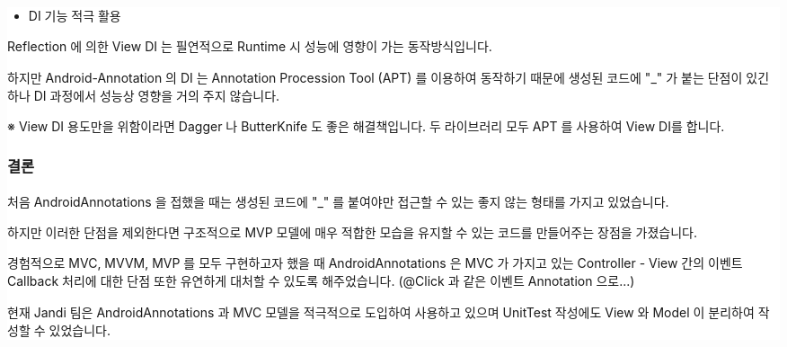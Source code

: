 
* DI 기능 적극 활용

Reflection 에 의한 View DI 는 필연적으로 Runtime 시 성능에 영향이 가는 동작방식입니다.

하지만 Android-Annotation 의 DI 는 Annotation Procession Tool (APT) 를 이용하여 동작하기 때문에 생성된 코드에 "_" 가 붙는 단점이 있긴 하나 DI 과정에서 성능상 영향을 거의 주지 않습니다.

※ View DI 용도만을 위함이라면 Dagger 나 ButterKnife 도 좋은 해결책입니다. 두 라이브러리 모두 APT 를 사용하여 View DI를 합니다.

### 결론

처음 AndroidAnnotations 을 접했을 때는 생성된 코드에 "_" 를 붙여야만 접근할 수 있는 좋지 않는 형태를 가지고 있었습니다.

하지만 이러한 단점을 제외한다면 구조적으로 MVP 모델에 매우 적합한 모습을 유지할 수 있는 코드를 만들어주는 장점을 가졌습니다.

경험적으로 MVC, MVVM, MVP 를 모두 구현하고자 했을 때 AndroidAnnotations 은 MVC 가 가지고 있는 Controller - View 간의 이벤트 Callback 처리에 대한 단점 또한 유연하게 대처할 수 있도록 해주었습니다. (@Click 과 같은 이벤트 Annotation 으로...)

현재 Jandi 팀은  AndroidAnnotations 과 MVC 모델을 적극적으로 도입하여 사용하고 있으며 UnitTest 작성에도 View 와 Model 이 분리하여 작성할 수 있었습니다.
